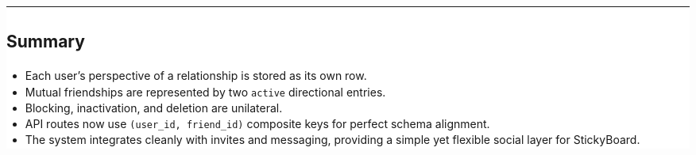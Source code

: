   ------

  ## **Summary**

  - Each user’s perspective of a relationship is stored as its own row.
  - Mutual friendships are represented by two `active` directional entries.
  - Blocking, inactivation, and deletion are unilateral.
  - API routes now use `(user_id, friend_id)` composite keys for perfect schema alignment.
  - The system integrates cleanly with invites and messaging, providing a simple yet flexible social layer for StickyBoard.